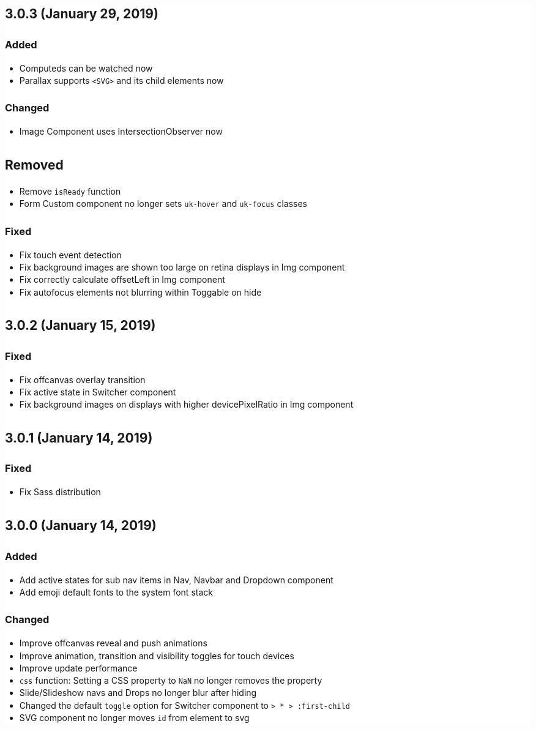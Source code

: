 ## 3.0.3 (January 29, 2019)

### Added

- Computeds can be watched now
- Parallax supports `<SVG>` and its child elements now

### Changed

- Image Component uses IntersectionObserver now

## Removed

- Remove `isReady` function
- Form Custom component no longer sets `uk-hover` and `uk-focus` classes

### Fixed

- Fix touch event detection
- Fix background images are shown too large on retina displays in Img component
- Fix correctly calculate offsetLeft in Img component
- Fix autofocus elements not blurring within Toggable on hide

## 3.0.2 (January 15, 2019)

### Fixed

- Fix offcanvas overlay transition
- Fix active state in Switcher component
- Fix background images on displays with higher devicePixelRatio in Img component

## 3.0.1 (January 14, 2019)

### Fixed

- Fix Sass distribution

## 3.0.0 (January 14, 2019)

### Added

- Add active states for sub nav items in Nav, Navbar and Dropdown component
- Add emoji default fonts to the system font stack

### Changed

- Improve offcanvas reveal and push animations
- Improve animation, transition and visibility toggles for touch devices
- Improve update performance
- `css` function: Setting a CSS property to `NaN` no longer removes the property
- Slide/Slideshow navs and Drops no longer blur after hiding
- Changed the default `toggle` option for Switcher component to `> * > :first-child`
- SVG component no longer moves `id` from element to svg
